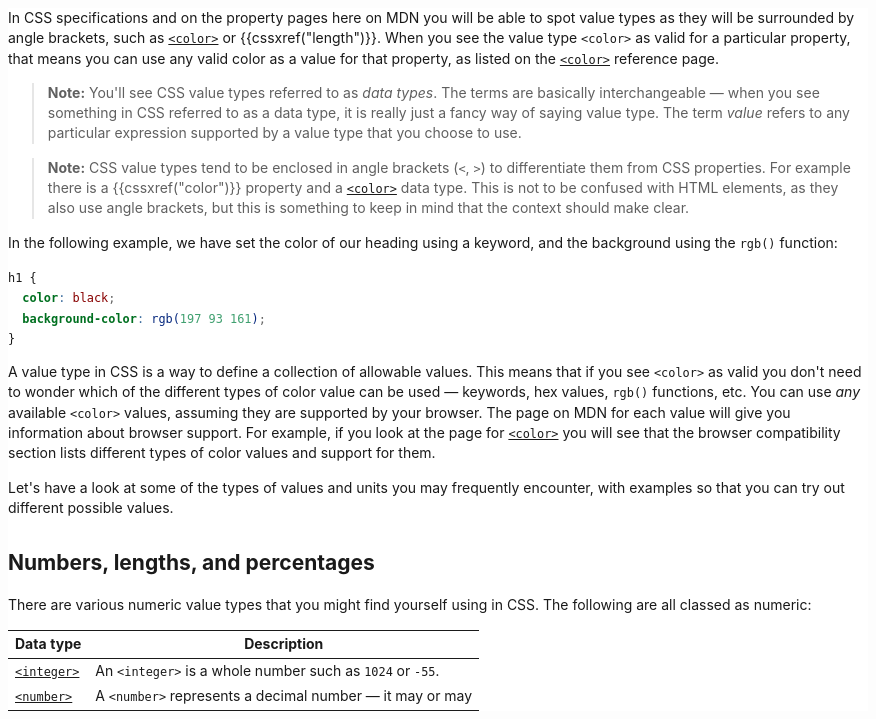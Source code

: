 In CSS specifications and on the property pages here on MDN you will be able to spot value types as they will be surrounded by angle brackets, such as [`<color>`](/en-US/docs/Web/CSS/color_value) or {{cssxref("length")}}. When you see the value type `<color>` as valid for a particular property, that means you can use any valid color as a value for that property, as listed on the [`<color>`](/en-US/docs/Web/CSS/color_value) reference page.

> **Note:** You'll see CSS value types referred to as _data types_. The terms are basically interchangeable — when you see something in CSS referred to as a data type, it is really just a fancy way of saying value type. The term _value_ refers to any particular expression supported by a value type that you choose to use.

> **Note:** CSS value types tend to be enclosed in angle brackets (`<`, `>`) to differentiate them from CSS properties.
> For example there is a {{cssxref("color")}} property and a [`<color>`](/en-US/docs/Web/CSS/color_value) data type.
> This is not to be confused with HTML elements, as they also use angle brackets, but this is something to keep in mind that the context should make clear.

In the following example, we have set the color of our heading using a keyword, and the background using the `rgb()` function:

```css
h1 {
  color: black;
  background-color: rgb(197 93 161);
}
```

A value type in CSS is a way to define a collection of allowable values. This means that if you see `<color>` as valid you don't need to wonder which of the different types of color value can be used — keywords, hex values, `rgb()` functions, etc. You can use _any_ available `<color>` values, assuming they are supported by your browser. The page on MDN for each value will give you information about browser support. For example, if you look at the page for [`<color>`](/en-US/docs/Web/CSS/color_value) you will see that the browser compatibility section lists different types of color values and support for them.

Let's have a look at some of the types of values and units you may frequently encounter, with examples so that you can try out different possible values.

## Numbers, lengths, and percentages

There are various numeric value types that you might find yourself using in CSS. The following are all classed as numeric:

<table class="standard-table no-markdown">
  <thead>
    <tr>
      <th scope="col">Data type</th>
      <th scope="col">Description</th>
    </tr>
  </thead>
  <tbody>
    <tr>
      <td>
        <code><a href="/en-US/docs/Web/CSS/integer">&#x3C;integer></a></code>
      </td>
      <td>
        An <code>&#x3C;integer></code> is a whole number such as
        <code>1024</code> or <code>-55</code>.
      </td>
    </tr>
    <tr>
      <td>
        <code><a href="/en-US/docs/Web/CSS/number">&#x3C;number></a></code>
      </td>
      <td>
        A <code>&#x3C;number></code> represents a decimal number — it may or may